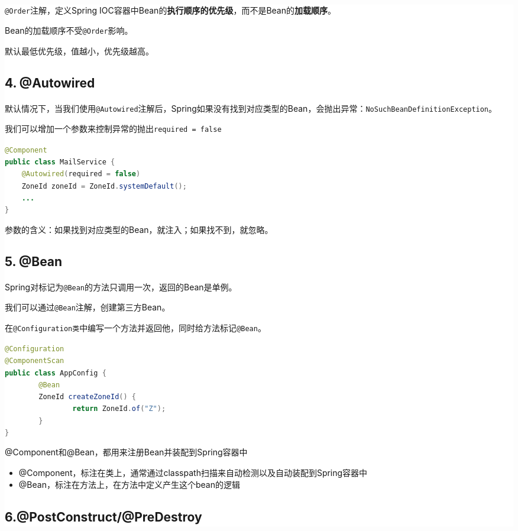 

`@Order`注解，定义Spring IOC容器中Bean的**执行顺序的优先级**，而不是Bean的**加载顺序**。

Bean的加载顺序不受`@Order`影响。

默认最低优先级，值越小，优先级越高。



## 4. @Autowired

默认情况下，当我们使用`@Autowired`注解后，Spring如果没有找到对应类型的Bean，会抛出异常：`NoSuchBeanDefinitionException`。



我们可以增加一个参数来控制异常的抛出`required = false`

```java
@Component
public class MailService {
    @Autowired(required = false)
    ZoneId zoneId = ZoneId.systemDefault();
    ...
}
```



参数的含义：如果找到对应类型的Bean，就注入；如果找不到，就忽略。



## 5. @Bean

Spring对标记为`@Bean`的方法只调用一次，返回的Bean是单例。



我们可以通过`@Bean`注解，创建第三方Bean。

在`@Configuration类`中编写一个方法并返回他，同时给方法标记`@Bean`。

```java
@Configuration
@ComponentScan
public class AppConfig {
		@Bean
		ZoneId createZoneId() {
				return ZoneId.of("Z");
		}
}
```



@Component和@Bean，都用来注册Bean并装配到Spring容器中

- @Component，标注在类上，通常通过classpath扫描来自动检测以及自动装配到Spring容器中
- @Bean，标注在方法上，在方法中定义产生这个bean的逻辑



## 6.@PostConstruct/@PreDestroy
